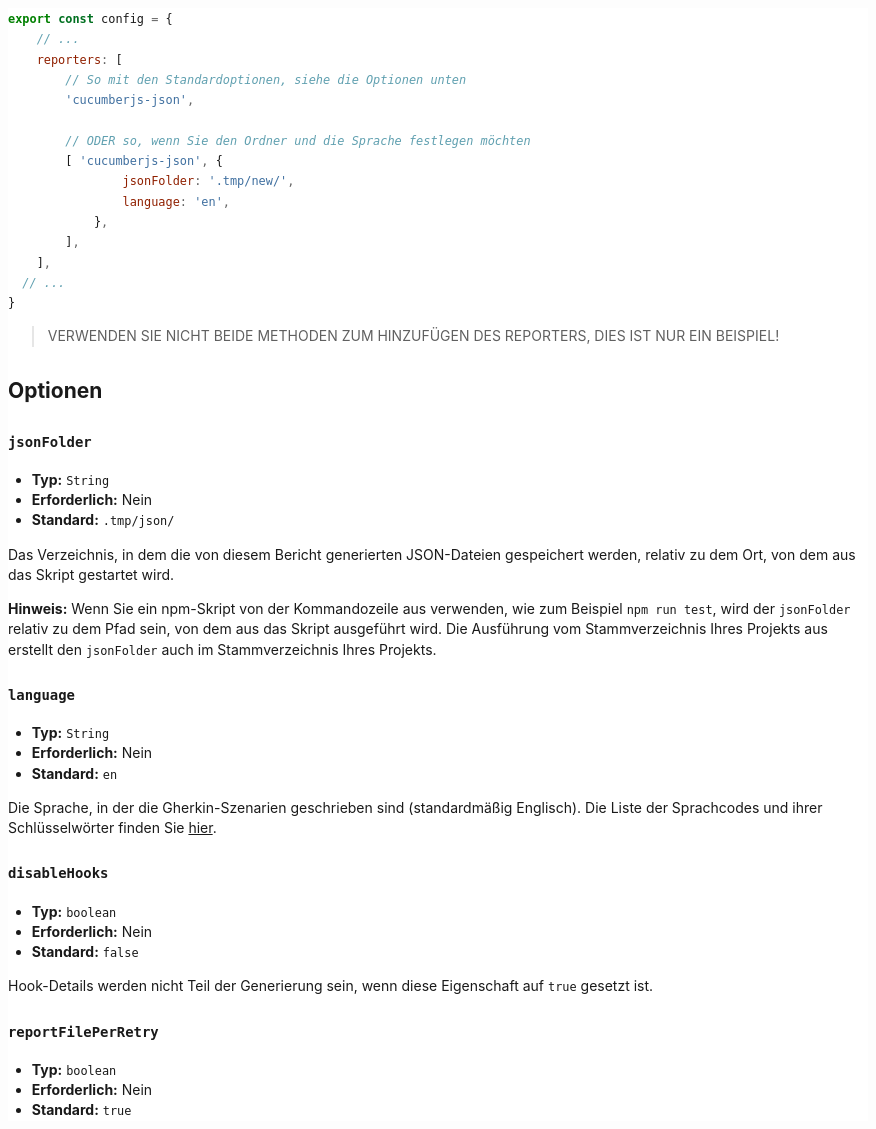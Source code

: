 ```js
export const config = {
    // ...
    reporters: [
        // So mit den Standardoptionen, siehe die Optionen unten
        'cucumberjs-json',

        // ODER so, wenn Sie den Ordner und die Sprache festlegen möchten
        [ 'cucumberjs-json', {
                jsonFolder: '.tmp/new/',
                language: 'en',
            },
        ],
    ],
  // ...
}
```

> VERWENDEN SIE NICHT BEIDE METHODEN ZUM HINZUFÜGEN DES REPORTERS, DIES IST NUR EIN BEISPIEL!

## Optionen
### `jsonFolder`
- **Typ:** `String`
- **Erforderlich:** Nein
- **Standard:** `.tmp/json/`

Das Verzeichnis, in dem die von diesem Bericht generierten JSON-Dateien gespeichert werden, relativ zu dem Ort, von dem aus das Skript gestartet wird.

**Hinweis:** Wenn Sie ein npm-Skript von der Kommandozeile aus verwenden, wie zum Beispiel `npm run test`, wird der `jsonFolder` relativ zu dem Pfad sein, von dem aus das Skript ausgeführt wird. Die Ausführung vom Stammverzeichnis Ihres Projekts aus erstellt den `jsonFolder` auch im Stammverzeichnis Ihres Projekts.

### `language`
- **Typ:** `String`
- **Erforderlich:** Nein
- **Standard:** `en`

Die Sprache, in der die Gherkin-Szenarien geschrieben sind (standardmäßig Englisch). Die Liste der Sprachcodes und ihrer Schlüsselwörter finden Sie [hier](https://cucumber.io/docs/gherkin/reference/#overview).

### `disableHooks`
- **Typ:** `boolean`
- **Erforderlich:** Nein
- **Standard:** `false`

Hook-Details werden nicht Teil der Generierung sein, wenn diese Eigenschaft auf `true` gesetzt ist.

### `reportFilePerRetry`
- **Typ:** `boolean`
- **Erforderlich:** Nein
- **Standard:** `true`
